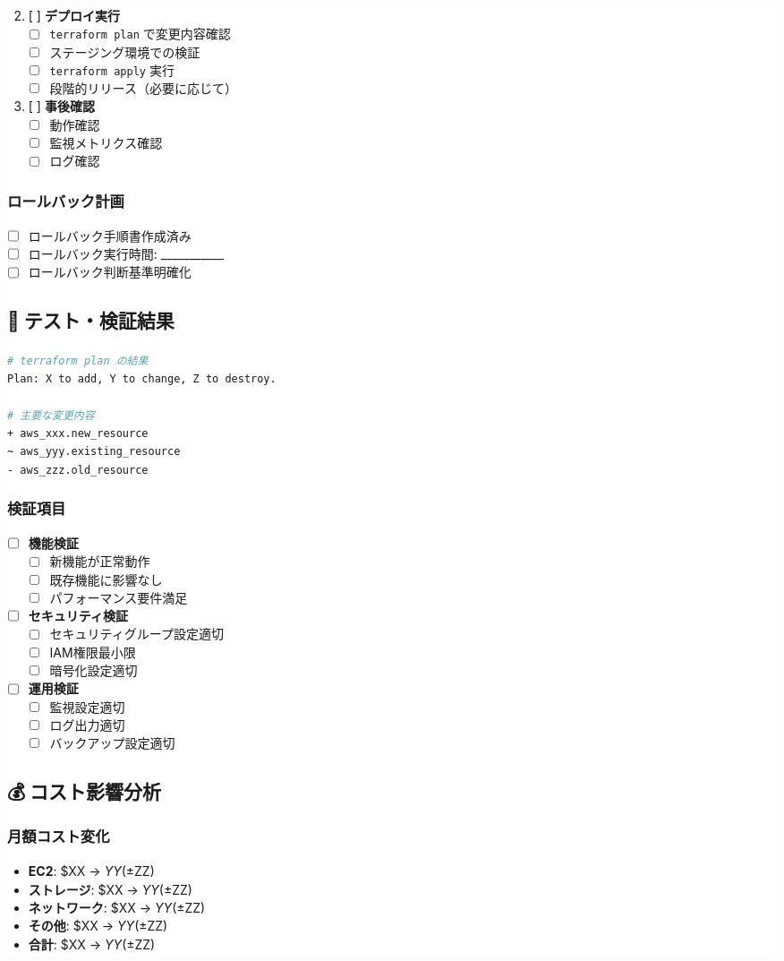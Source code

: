 2. [ ] **デプロイ実行**
   - [ ] `terraform plan` で変更内容確認
   - [ ] ステージング環境での検証
   - [ ] `terraform apply` 実行
   - [ ] 段階的リリース（必要に応じて）

3. [ ] **事後確認**
   - [ ] 動作確認
   - [ ] 監視メトリクス確認
   - [ ] ログ確認

### ロールバック計画
- [ ] ロールバック手順書作成済み
- [ ] ロールバック実行時間: ___________
- [ ] ロールバック判断基準明確化

## 🧪 テスト・検証結果
```bash
# terraform plan の結果
Plan: X to add, Y to change, Z to destroy.

# 主要な変更内容
+ aws_xxx.new_resource
~ aws_yyy.existing_resource
- aws_zzz.old_resource
```

### 検証項目
- [ ] **機能検証**
  - [ ] 新機能が正常動作
  - [ ] 既存機能に影響なし
  - [ ] パフォーマンス要件満足

- [ ] **セキュリティ検証**
  - [ ] セキュリティグループ設定適切
  - [ ] IAM権限最小限
  - [ ] 暗号化設定適切

- [ ] **運用検証**
  - [ ] 監視設定適切
  - [ ] ログ出力適切
  - [ ] バックアップ設定適切

## 💰 コスト影響分析
### 月額コスト変化
- **EC2**: $XX → $YY (±$ZZ)
- **ストレージ**: $XX → $YY (±$ZZ)
- **ネットワーク**: $XX → $YY (±$ZZ)
- **その他**: $XX → $YY (±$ZZ)
- **合計**: $XX → $YY (±$ZZ)
